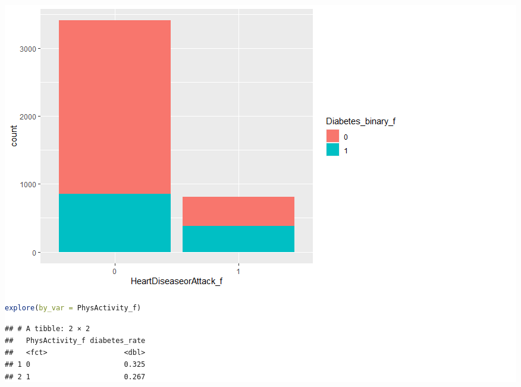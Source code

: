 ![](elementary_files/figure-gfm/unnamed-chunk-6-7.png)

``` r
explore(by_var = PhysActivity_f)
```

    ## # A tibble: 2 × 2
    ##   PhysActivity_f diabetes_rate
    ##   <fct>                  <dbl>
    ## 1 0                      0.325
    ## 2 1                      0.267
